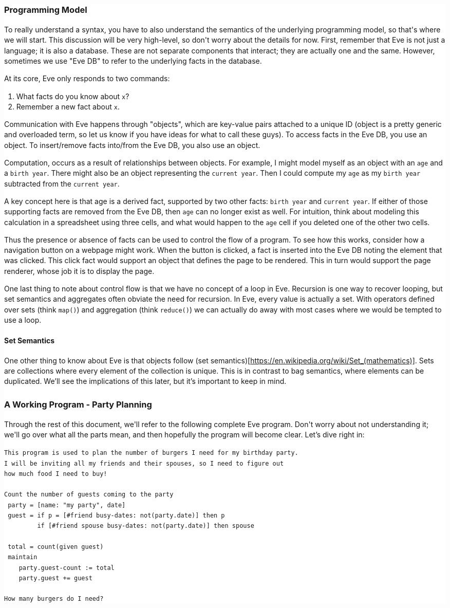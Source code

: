 ### Programming Model

To really understand a syntax, you have to also understand the semantics of the underlying programming model, so that's where we will start. This discussion will be very high-level, so don't worry about the details for now. First, remember that Eve is not just a language; it is also a database. These are not separate components that interact; they are actually one and the same. However, sometimes we use "Eve DB" to refer to the underlying facts in the database.

At its core, Eve only responds to two commands:

1. What facts do you know about `x`?
2. Remember a new fact about `x`.

Communication with Eve happens through "objects", which are key-value pairs attached to a unique ID (object is a pretty generic and overloaded term, so let us know if you have ideas for what to call these guys). To access facts in the Eve DB, you use an object. To insert/remove facts into/from the Eve DB, you also use an object.

Computation, occurs as a result of relationships between objects. For example, I might model myself as an object with an `age` and a `birth year`. There might also be an object representing the `current year`. Then I could compute my `age` as my `birth year` subtracted from the `current year`.

A key concept here is that age is a derived fact, supported by two other facts: `birth year` and `current year`. If either of those supporting facts are removed from the Eve DB, then `age` can no longer exist as well. For intuition, think about modeling this calculation in a spreadsheet using three cells, and what would happen to the `age` cell if you deleted one of the other two cells.

Thus the presence or absence of facts can be used to control the flow of a program. To see how this works, consider how a navigation button on a webpage might work. When the button is clicked, a fact is inserted into the Eve DB noting the element that was clicked. This click fact would support an object that defines the page to be rendered. This in turn would support the page renderer, whose job it is to display the page.

One last thing to note about control flow is that we have no concept of a loop in Eve. Recursion is one way to recover looping, but set semantics and aggregates often obviate the need for recursion. In Eve, every value is actually a set. With operators defined over sets (think `map()`) and aggregation (think `reduce()`) we can actually do away with most cases where we would be tempted to use a loop.

#### Set Semantics

One other thing to know about Eve is that objects follow (set semantics)[https://en.wikipedia.org/wiki/Set_(mathematics)]. Sets are collections where every element of the collection is unique. This is in contrast to bag semantics, where elements can be duplicated. We’ll see the implications of this later, but it’s important to keep in mind.

### A Working Program - Party Planning

Through the rest of this document, we'll refer to the following complete Eve program. Don't worry about not understanding it; we'll go over what all the parts mean, and then hopefully the program will become clear. Let’s dive right in:

```
This program is used to plan the number of burgers I need for my birthday party.
I will be inviting all my friends and their spouses, so I need to figure out
how much food I need to buy!

Count the number of guests coming to the party
 party = [name: "my party", date]
 guest = if p = [#friend busy-dates: not(party.date)] then p
         if [#friend spouse busy-dates: not(party.date)] then spouse

 total = count(given guest)
 maintain
    party.guest-count := total
    party.guest += guest

How many burgers do I need?
```